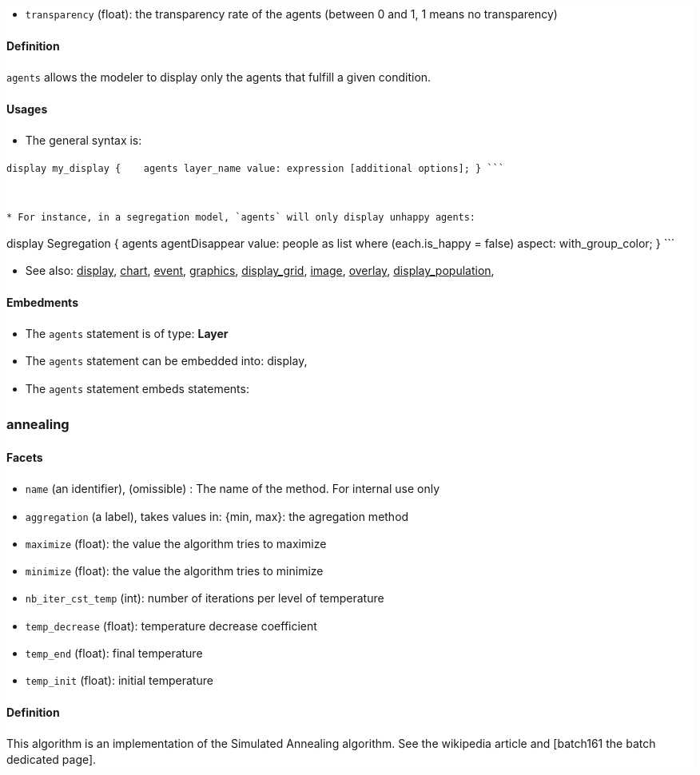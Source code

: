 -   `transparency` (float): the transparency rate of the agents (between 0 and
    1, 1 means no transparency)

#### Definition

`agents` allows the modeler to display only the agents that fulfill a given
condition.

#### Usages

-   The general syntax is:

~~~~~~~~~~~~~~~~~~~~~~~~~~~~~~~~~~~~~~~~~~~~~~~~~~~~~~~~~~~~~~~~~~~~~~~~~~~~~~~~
display my_display {    agents layer_name value: expression [additional options]; } ```


* For instance, in a segregation model, `agents` will only display unhappy agents:
~~~~~~~~~~~~~~~~~~~~~~~~~~~~~~~~~~~~~~~~~~~~~~~~~~~~~~~~~~~~~~~~~~~~~~~~~~~~~~~~

display Segregation { agents agentDisappear value: people as list where
(each.is_happy = false) aspect: with_group_color; } \`\`\`

-   See also: [display](#display), [chart](#chart), [event](#event),
    [graphics](#graphics), [display_grid](#display_grid), [image](#image),
    [overlay](#overlay), [display_population](#display_population),

#### Embedments

-   The `agents` statement is of type: **Layer**

-   The `agents` statement can be embedded into: display,

-   The `agents` statement embeds statements:

### annealing

#### Facets

-   `name` (an identifier), (omissible) : The name of the method. For internal
    use only

-   `aggregation` (a label), takes values in: {min, max}: the agregation method

-   `maximize` (float): the value the algorithm tries to maximize

-   `minimize` (float): the value the algorithm tries to minimize

-   `nb_iter_cst_temp` (int): number of iterations per level of temperature

-   `temp_decrease` (float): temperature decrease coefficient

-   `temp_end` (float): final temperature

-   `temp_init` (float): initial temperature

#### Definition

This algorithm is an implementation of the Simulated Annealing algorithm. See
the wikipedia article and [batch161 the batch dedicated page].


[//]: # (keyword|statement_action)
[//]: # (keyword|statement_add)
[//]: # (keyword|statement_aspect)
[//]: # (keyword|statement_catch)
[//]: # (keyword|statement_chart)
[//]: # (keyword|statement_create)
[//]: # (keyword|statement_data)
[//]: # (keyword|statement_datalist)
[//]: # (keyword|statement_default)
[//]: # (keyword|statement_diffuse)
[//]: # (keyword|statement_do)
[//]: # (keyword|statement_else)
[//]: # (keyword|statement_emotional_contagion)
[//]: # (keyword|statement_enter)
[//]: # (keyword|statement_event)
[//]: # (keyword|statement_exhaustive)
[//]: # (keyword|statement_exit)
[//]: # (keyword|statement_focus_on)
[//]: # (keyword|statement_highlight)
[//]: # (keyword|statement_image)